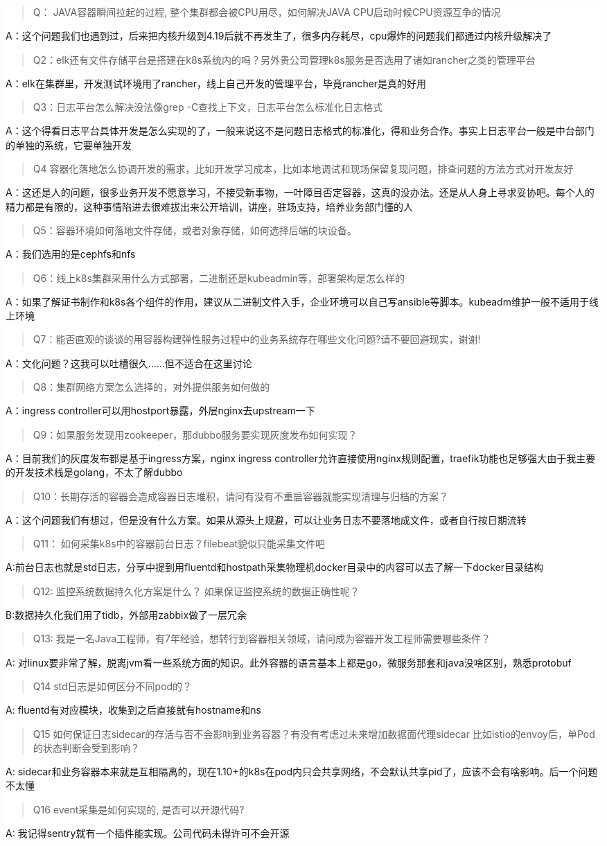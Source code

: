 > Q： JAVA容器瞬间拉起的过程,  整个集群都会被CPU用尽，如何解决JAVA CPU启动时候CPU资源互争的情况

A：这个问题我们也遇到过，后来把内核升级到4.19后就不再发生了，很多内存耗尽，cpu爆炸的问题我们都通过内核升级解决了

> Q2：elk还有文件存储平台是搭建在k8s系统内的吗？另外贵公司管理k8s服务是否选用了诸如rancher之类的管理平台

A：elk在集群里，开发测试环境用了rancher，线上自己开发的管理平台，毕竟rancher是真的好用

> Q3：日志平台怎么解决没法像grep -C查找上下文，日志平台怎么标准化日志格式

A：这个得看日志平台具体开发是怎么实现的了，一般来说这不是问题日志格式的标准化，得和业务合作。事实上日志平台一般是中台部门的单独的系统，它要单独开发

> Q4 容器化落地怎么协调开发的需求，比如开发学习成本，比如本地调试和现场保留复现问题，排查问题的方法方式对开发友好

A：这还是人的问题，很多业务开发不愿意学习，不接受新事物，一叶障目否定容器，这真的没办法。还是从人身上寻求妥协吧。每个人的精力都是有限的，这种事情陷进去很难拔出来公开培训，讲座，驻场支持，培养业务部门懂的人

> Q5：容器环境如何落地文件存储，或者对象存储，如何选择后端的块设备。

A：我们选用的是cephfs和nfs

> Q6：线上k8s集群采用什么方式部署，二进制还是kubeadmin等，部署架构是怎么样的

A：如果了解证书制作和k8s各个组件的作用，建议从二进制文件入手，企业环境可以自己写ansible等脚本。kubeadm维护一般不适用于线上环境

> Q7：能否直观的谈谈的用容器构建弹性服务过程中的业务系统存在哪些文化问题?请不要回避现实，谢谢!

A：文化问题？这我可以吐槽很久……但不适合在这里讨论

> Q8：集群网络方案怎么选择的，对外提供服务如何做的

A：ingress controller可以用hostport暴露，外层nginx去upstream一下

> Q9：如果服务发现用zookeeper，那dubbo服务要实现灰度发布如何实现？

A：目前我们的灰度发布都是基于ingress方案，nginx ingress controller允许直接使用nginx规则配置，traefik功能也足够强大由于我主要的开发技术栈是golang，不太了解dubbo

> Q10：长期存活的容器会造成容器日志堆积，请问有没有不重启容器就能实现清理与归档的方案？

A：这个问题我们有想过，但是没有什么方案。如果从源头上规避，可以让业务日志不要落地成文件，或者自行按日期流转

> Q11： 如何采集k8s中的容器前台日志？filebeat貌似只能采集文件吧

A:前台日志也就是std日志，分享中提到用fluentd和hostpath采集物理机docker目录中的内容可以去了解一下docker目录结构

> Q12:   监控系统数据持久化方案是什么？ 如果保证监控系统的数据正确性呢？

B:数据持久化我们用了tidb，外部用zabbix做了一层冗余

> Q13:   我是一名Java工程师，有7年经验，想转行到容器相关领域，请问成为容器开发工程师需要哪些条件？

A: 对linux要非常了解，脱离jvm看一些系统方面的知识。此外容器的语言基本上都是go，微服务那套和java没啥区别，熟悉protobuf

> Q14  std日志是如何区分不同pod的？

A: fluentd有对应模块，收集到之后直接就有hostname和ns

> Q15  如何保证日志sidecar的存活与否不会影响到业务容器？有没有考虑过未来增加数据面代理sidecar 比如istio的envoy后，单Pod的状态判断会受到影响？

A: sidecar和业务容器本来就是互相隔离的，现在1.10+的k8s在pod内只会共享网络，不会默认共享pid了，应该不会有啥影响。后一个问题不太懂

> Q16  event采集是如何实现的, 是否可以开源代码?

A: 我记得sentry就有一个插件能实现。公司代码未得许可不会开源
